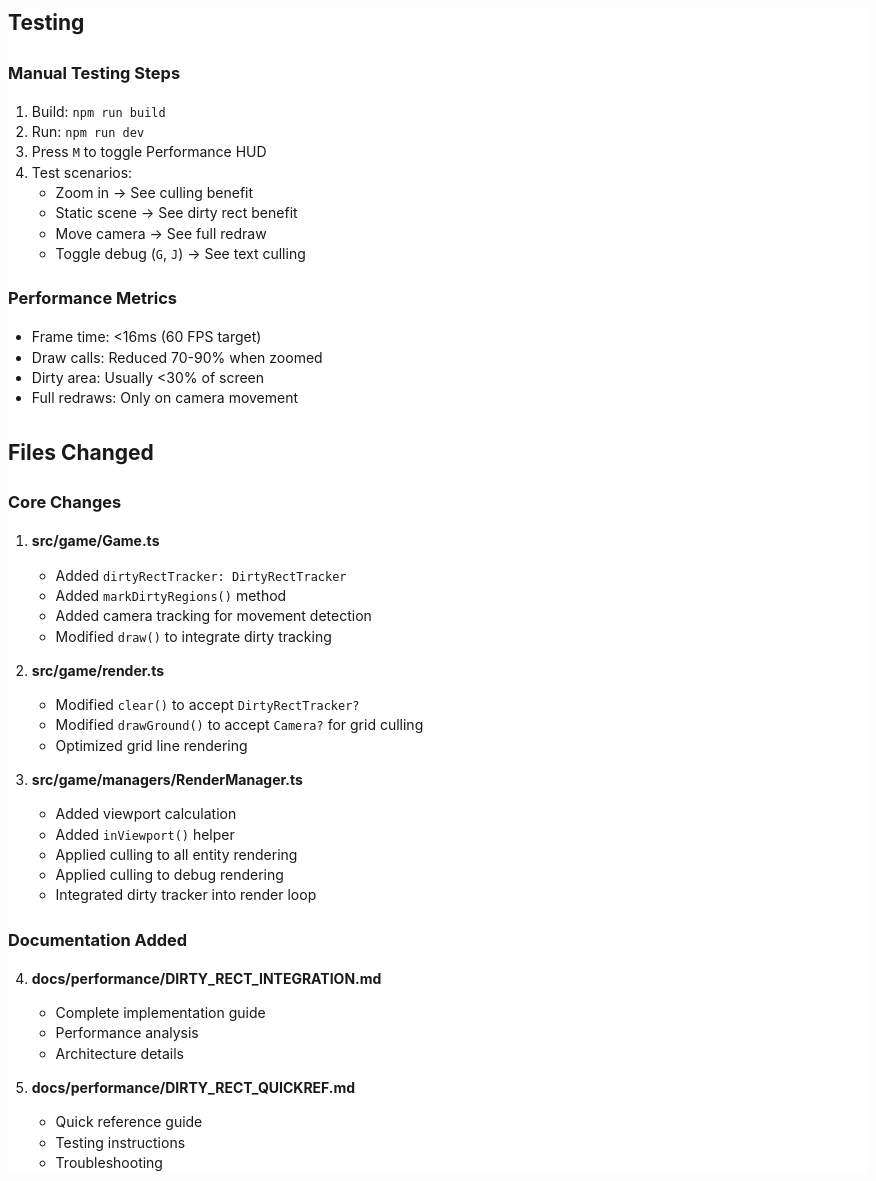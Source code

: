 ## Testing

### Manual Testing Steps
1. Build: `npm run build`
2. Run: `npm run dev`
3. Press `M` to toggle Performance HUD
4. Test scenarios:
   - Zoom in → See culling benefit
   - Static scene → See dirty rect benefit
   - Move camera → See full redraw
   - Toggle debug (`G`, `J`) → See text culling

### Performance Metrics
- Frame time: <16ms (60 FPS target)
- Draw calls: Reduced 70-90% when zoomed
- Dirty area: Usually <30% of screen
- Full redraws: Only on camera movement

## Files Changed

### Core Changes
1. **src/game/Game.ts**
   - Added `dirtyRectTracker: DirtyRectTracker`
   - Added `markDirtyRegions()` method
   - Added camera tracking for movement detection
   - Modified `draw()` to integrate dirty tracking

2. **src/game/render.ts**
   - Modified `clear()` to accept `DirtyRectTracker?`
   - Modified `drawGround()` to accept `Camera?` for grid culling
   - Optimized grid line rendering

3. **src/game/managers/RenderManager.ts**
   - Added viewport calculation
   - Added `inViewport()` helper
   - Applied culling to all entity rendering
   - Applied culling to debug rendering
   - Integrated dirty tracker into render loop

### Documentation Added
4. **docs/performance/DIRTY_RECT_INTEGRATION.md**
   - Complete implementation guide
   - Performance analysis
   - Architecture details

5. **docs/performance/DIRTY_RECT_QUICKREF.md**
   - Quick reference guide
   - Testing instructions
   - Troubleshooting
